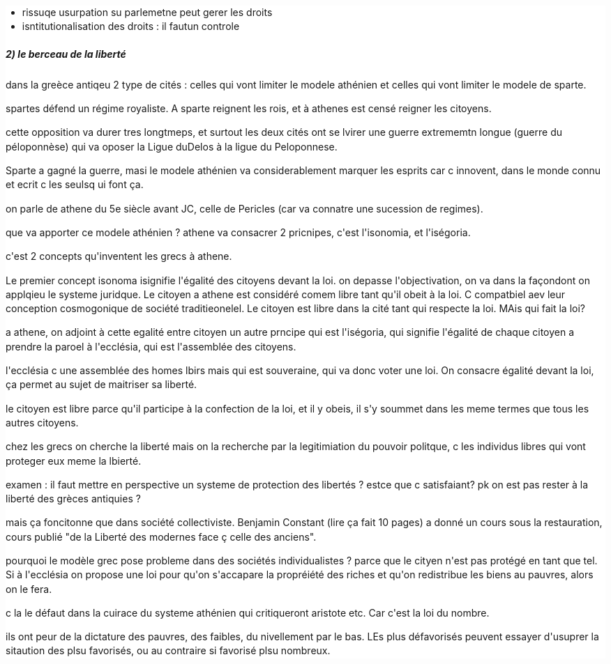 - rissuqe usurpation su parlemetne peut gerer les droits
- isntitutionalisation des droits : il fautun controle

##### 2) le berceau de la liberté

dans la greèce antiqeu 2 type de cités : celles qui vont limiter le modele athénien et celles qui vont limiter le modele de sparte.

spartes défend un régime royaliste. A sparte reignent les rois, et à athenes est censé reigner les citoyens.

cette opposition va durer tres longtmeps, et surtout les deux cités ont se lvirer une guerre extrememtn longue (guerre du péloponnèse) qui va oposer la Ligue duDelos à la ligue du Peloponnese.

Sparte a gagné la guerre, masi le modele athénien va considerablement marquer les esprits car c innovent, dans le monde connu et ecrit c les seulsq ui font ça.

on parle de athene du 5e siècle avant JC, celle de Pericles (car va connatre une sucession de regimes).

que va apporter ce modele athénien ? athene va consacrer 2 pricnipes, c'est l'isonomia, et l'iségoria.

c'est 2 concepts qu'inventent les grecs à athene. 

Le premier concept isonoma isignifie l'égalité des citoyens devant la loi. on depasse l'objectivation, on va dans la façondont on applqieu le systeme juridque. Le citoyen a athene est considéré comem libre tant qu'il obeit à la loi. C compatbiel aev leur conception cosmogonique de société traditieonelel. Le citoyen est libre dans la cité tant qui respecte la loi. MAis qui fait la loi?

a athene, on adjoint à cette egalité entre citoyen un autre prncipe qui est l'iségoria, qui signifie l'égalité de chaque citoyen a prendre la paroel à l'ecclésia, qui est l'assemblée des citoyens. 

l'ecclésia c une assemblée des homes lbirs mais qui est souveraine, qui va donc voter une loi. On consacre égalité devant la loi, ça permet au sujet de maitriser sa liberté. 

le citoyen est libre parce qu'il participe à la confection de la loi, et il y obeis, il s'y soummet dans les meme termes que tous les autres citoyens.

chez les grecs on cherche la liberté mais on la recherche par la legitimiation du pouvoir politque, c les individus libres qui vont proteger eux meme la lbierté.

examen : il faut mettre en perspective un systeme de protection des libertés ? estce que c satisfaiant? pk on est pas rester à la liberté des grèces antiquies ? 

mais ça foncitonne que dans société collectiviste. Benjamin Constant (lire ça fait 10 pages) a donné un cours sous la restauration, cours publié "de la Liberté des modernes face ç celle des anciens".

pourquoi le modèle grec pose probleme dans des sociétés individualistes ? parce que le cityen n'est pas protégé en tant que tel. Si à l'ecclésia on propose une loi pour qu'on s'accapare la propréiété des riches et qu'on redistribue les biens au pauvres, alors on le fera. 

c la le défaut dans la cuirace du systeme athénien qui critiqueront aristote etc. Car c'est la loi du nombre. 

ils ont peur de la dictature des pauvres, des faibles, du nivellement par le bas. LEs plus défavorisés peuvent essayer d'usuprer la sitaution des plsu favorisés, ou au contraire si favorisé plsu nombreux. 
